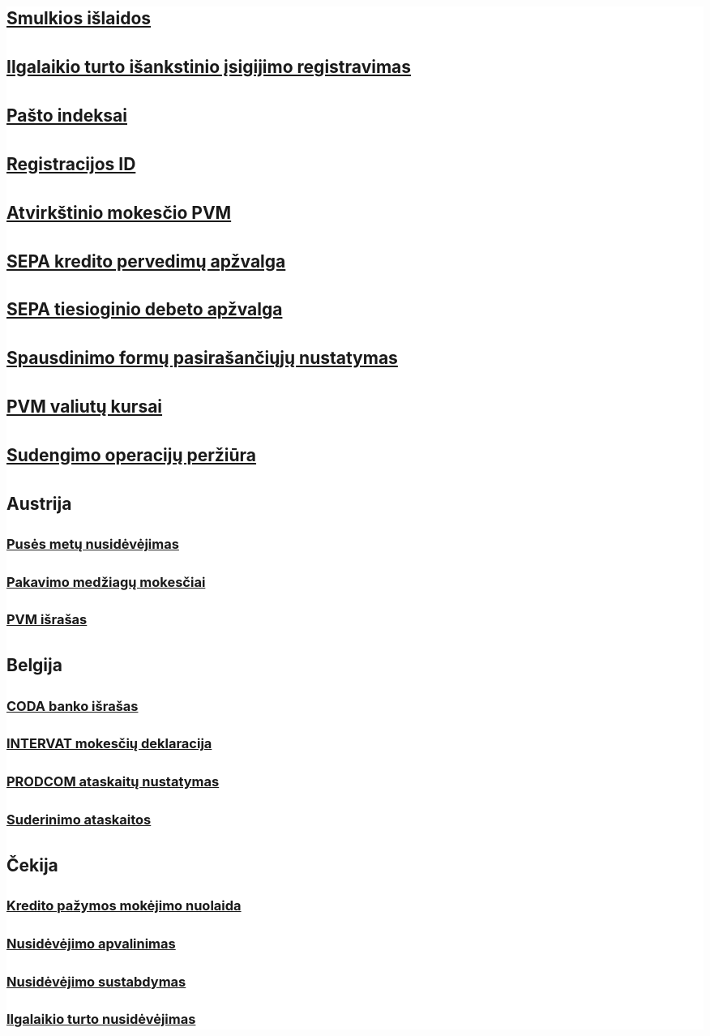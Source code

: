 ## [Smulkios išlaidos](emea-petty-cash.md)
## [Ilgalaikio turto išankstinio įsigijimo registravimas](emea-pre-acquisition-acquisition-fixed-asset.md)
## [Pašto indeksai](emea-import-create-postal-codes-manually.md)
## [Registracijos ID](emea-registration-ids.md)
## [Atvirkštinio mokesčio PVM](emea-reverse-charge.md)
## [SEPA kredito pervedimų apžvalga](../accounts-payable/sepa-credit-transfer.md)
## [SEPA tiesioginio debeto apžvalga](../accounts-receivable/sepa-direct-debit-overview.md)
## [Spausdinimo formų pasirašančiųjų nustatymas](emea-set-up-signers-for-printing-forms.md)
## [PVM valiutų kursai](emea-vat-exchange-rate.md)
## [Sudengimo operacijų peržiūra](emea-transactions-settlement-form.md)
## Austrija
### [Pusės metų nusidėvėjimas](emea-aut-half-year-depreciation.md)
### [Pakavimo medžiagų mokesčiai](emea-aut-packing-material-fee-calculation.md)
### [PVM išrašas](emea-aut-vat-statement-details.md)
## Belgija
### [CODA banko išrašas](emea-bel-coda-bank-statement-import.md)
### [INTERVAT mokesčių deklaracija](emea-bel-intervat-tax-declaration.md)
### [PRODCOM ataskaitų nustatymas](emea-bel-prodcom-report.md)
### [Suderinimo ataskaitos](emea-bel-reconciliation-reports.md)

## Čekija
### [Kredito pažymos mokėjimo nuolaida](emea-cze-credit-note-cash-discount.md)
### [Nusidėvėjimo apvalinimas](emea-cze-depreciation-rounding.md)
### [Nusidėvėjimo sustabdymas](emea-cze-depreciation-suspension-holidays.md)
### [Ilgalaikio turto nusidėvėjimas](emea-cze-fixed-assets-depreciation.md)